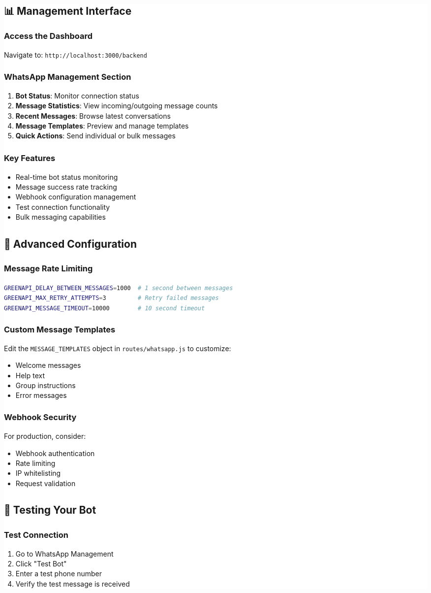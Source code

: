 ## 📊 Management Interface

### Access the Dashboard
Navigate to: `http://localhost:3000/backend`

### WhatsApp Management Section
1. **Bot Status**: Monitor connection status
2. **Message Statistics**: View incoming/outgoing message counts
3. **Recent Messages**: Browse latest conversations
4. **Message Templates**: Preview and manage templates
5. **Quick Actions**: Send individual or bulk messages

### Key Features
- Real-time bot status monitoring
- Message success rate tracking
- Webhook configuration management
- Test connection functionality
- Bulk messaging capabilities

## 🔧 Advanced Configuration

### Message Rate Limiting
```bash
GREENAPI_DELAY_BETWEEN_MESSAGES=1000  # 1 second between messages
GREENAPI_MAX_RETRY_ATTEMPTS=3         # Retry failed messages
GREENAPI_MESSAGE_TIMEOUT=10000        # 10 second timeout
```

### Custom Message Templates
Edit the `MESSAGE_TEMPLATES` object in `routes/whatsapp.js` to customize:
- Welcome messages
- Help text
- Group instructions
- Error messages

### Webhook Security
For production, consider:
- Webhook authentication
- Rate limiting
- IP whitelisting
- Request validation

## 📱 Testing Your Bot

### Test Connection
1. Go to WhatsApp Management
2. Click "Test Bot"
3. Enter a test phone number
4. Verify the test message is received
